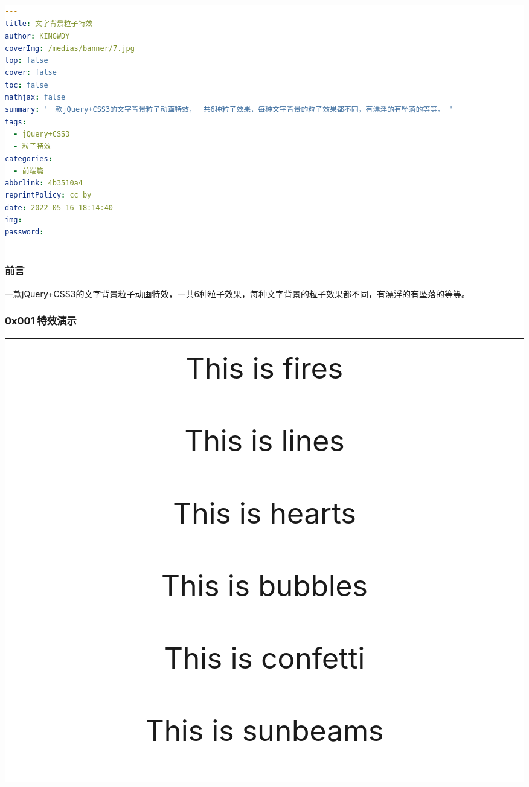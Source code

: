 ```yaml
---
title: 文字背景粒子特效
author: KINGWDY
coverImg: /medias/banner/7.jpg
top: false
cover: false
toc: false
mathjax: false
summary: '一款jQuery+CSS3的文字背景粒子动画特效，一共6种粒子效果，每种文字背景的粒子效果都不同，有漂浮的有坠落的等等。 '
tags:
  - jQuery+CSS3
  - 粒子特效
categories:
  - 前端篇
abbrlink: 4b3510a4
reprintPolicy: cc_by
date: 2022-05-16 18:14:40
img:
password:
---
```


### 前言

一款jQuery+CSS3的文字背景粒子动画特效，一共6种粒子效果，每种文字背景的粒子效果都不同，有漂浮的有坠落的等等。 

### 0x001 特效演示

---

<div style="width: 100%;text-align: center; height: 120px; position: relative; bottom: 0px;" ><span class="particletext fire" style="font-size:48px;position: relative;">This is fires</span></div>


<div style="width: 100%;text-align: center; height: 120px; position: relative; bottom: 0px;" > <span class="particletext lines" style="font-size:48px; position: relative;">This is lines</span>
</div>

<div style="width: 100%;text-align: center; height: 120px; position: relative; bottom: 0px;" ><span class="particletext hearts" style="font-size:48px; position: relative;">This is hearts</span></div>

<div style="width: 100%;text-align: center; height: 120px; position: relative; bottom: 0px;" > <span class="particletext bubbles" style="font-size:48px; position: relative;">This is bubbles</span>
</div>

<div style="width: 100%;text-align: center; height: 120px; position: relative; bottom: 0px;" > <span class="particletext confetti" style="font-size:48px; position: relative;">This is confetti</span>
</div>

<div style="width: 100%;text-align: center; height: 120px; position: relative; bottom: 0px;" > <span class="particletext sunbeams" style="font-size:48px; position: relative;">This is sunbeams</span>
</div>

<style>
